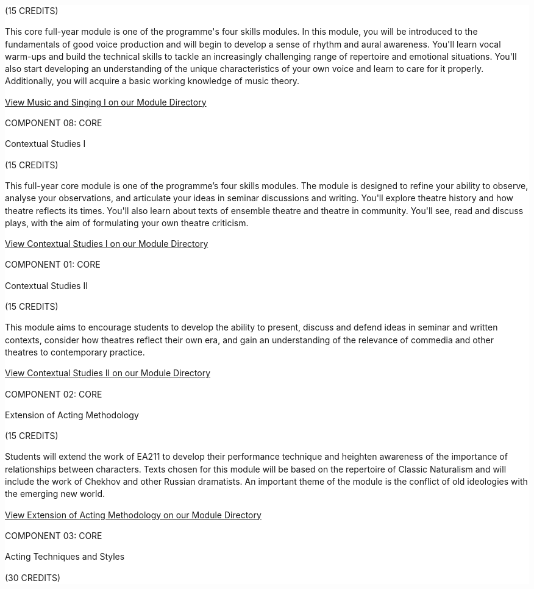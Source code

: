 (15 CREDITS)

This core full-year module is one of the programme's four skills modules. In this module, you will be introduced to the fundamentals of good voice production and will begin to develop a sense of rhythm and aural awareness. You'll learn vocal warm-ups and build the technical skills to tackle an increasingly challenging range of repertoire and emotional situations. You'll also start developing an understanding of the unique characteristics of your own voice and learn to care for it properly. Additionally, you will acquire a basic working knowledge of music theory.

[View Music and Singing I on our Module Directory](https://www1.essex.ac.uk/modules/Default.aspx?coursecode=EA117&year=25)

COMPONENT 08: CORE

Contextual Studies I

(15 CREDITS)

This full-year core module is one of the programme’s four skills modules. The module is designed to refine your ability to observe, analyse your observations, and articulate your ideas in seminar discussions and writing. You'll explore theatre history and how theatre reflects its times. You'll also learn about texts of ensemble theatre and theatre in community. You'll see, read and discuss plays, with the aim of formulating your own theatre criticism.

[View Contextual Studies I on our Module Directory](https://www1.essex.ac.uk/modules/Default.aspx?coursecode=EA118&year=25)

COMPONENT 01: CORE

Contextual Studies II

(15 CREDITS)

This module aims to encourage students to develop the ability to present, discuss and defend ideas in seminar and written contexts, consider how theatres reflect their own era, and gain an understanding of the relevance of commedia and other theatres to contemporary practice.

[View Contextual Studies II on our Module Directory](https://www1.essex.ac.uk/modules/Default.aspx?coursecode=EA218&year=25)

COMPONENT 02: CORE

Extension of Acting Methodology

(15 CREDITS)

Students will extend the work of EA211 to develop their performance technique and heighten awareness of the importance of relationships between characters. Texts chosen for this module will be based on the repertoire of Classic Naturalism and will include the work of Chekhov and other Russian dramatists. An important theme of the module is the conflict of old ideologies with the emerging new world.

[View Extension of Acting Methodology on our Module Directory](https://www1.essex.ac.uk/modules/Default.aspx?coursecode=EA212&year=25)

COMPONENT 03: CORE

Acting Techniques and Styles

(30 CREDITS)
